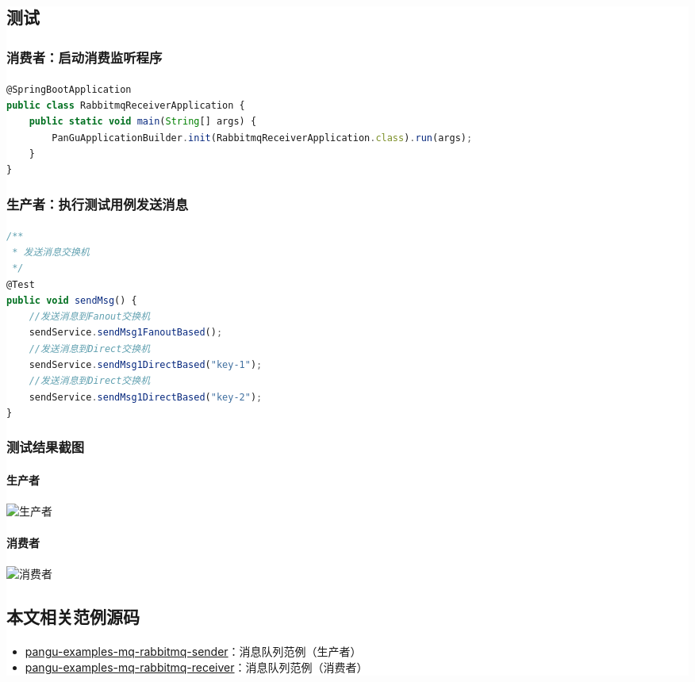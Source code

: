 ## 测试

### 消费者：启动消费监听程序
```jsx
@SpringBootApplication
public class RabbitmqReceiverApplication {
    public static void main(String[] args) {
        PanGuApplicationBuilder.init(RabbitmqReceiverApplication.class).run(args);
    }
}
```

### 生产者：执行测试用例发送消息

```jsx
/**
 * 发送消息交换机
 */
@Test
public void sendMsg() {
	//发送消息到Fanout交换机
	sendService.sendMsg1FanoutBased();
	//发送消息到Direct交换机
	sendService.sendMsg1DirectBased("key-1");
	//发送消息到Direct交换机
	sendService.sendMsg1DirectBased("key-2");
}
```

### 测试结果截图

#### 生产者
![生产者](/resources/doc/15-pangu-framework-queue.png)

#### 消费者
![消费者](/resources/doc/16-pangu-framework-queue.png)

## 本文相关范例源码
- [pangu-examples-mq-rabbitmq-sender](https://gitee.com/xiong-chun/pangu-framework/tree/master/pangu-examples/pangu-examples-mq-rabbitmq-sender)：消息队列范例（生产者）
- [pangu-examples-mq-rabbitmq-receiver](https://gitee.com/xiong-chun/pangu-framework/tree/master/pangu-examples/pangu-examples-mq-rabbitmq-receiver)：消息队列范例（消费者）
